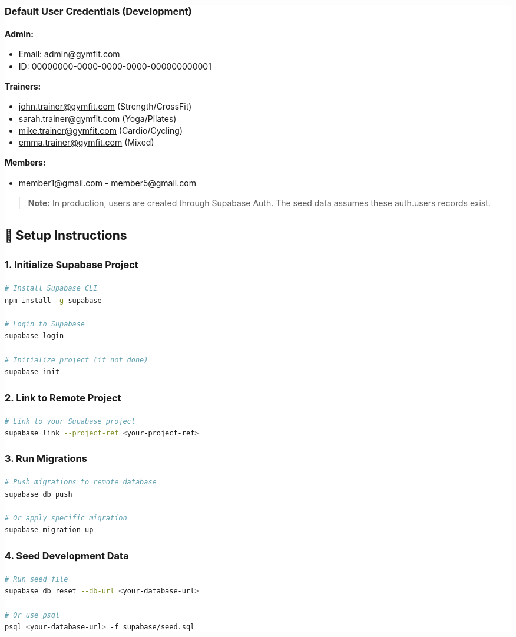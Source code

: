 ### Default User Credentials (Development)

**Admin:**
- Email: admin@gymfit.com
- ID: 00000000-0000-0000-0000-000000000001

**Trainers:**
- john.trainer@gymfit.com (Strength/CrossFit)
- sarah.trainer@gymfit.com (Yoga/Pilates)
- mike.trainer@gymfit.com (Cardio/Cycling)
- emma.trainer@gymfit.com (Mixed)

**Members:**
- member1@gmail.com - member5@gmail.com

> **Note:** In production, users are created through Supabase Auth. The seed data assumes these auth.users records exist.

## 🚀 Setup Instructions

### 1. Initialize Supabase Project

```bash
# Install Supabase CLI
npm install -g supabase

# Login to Supabase
supabase login

# Initialize project (if not done)
supabase init
```

### 2. Link to Remote Project

```bash
# Link to your Supabase project
supabase link --project-ref <your-project-ref>
```

### 3. Run Migrations

```bash
# Push migrations to remote database
supabase db push

# Or apply specific migration
supabase migration up
```

### 4. Seed Development Data

```bash
# Run seed file
supabase db reset --db-url <your-database-url>

# Or use psql
psql <your-database-url> -f supabase/seed.sql
```
